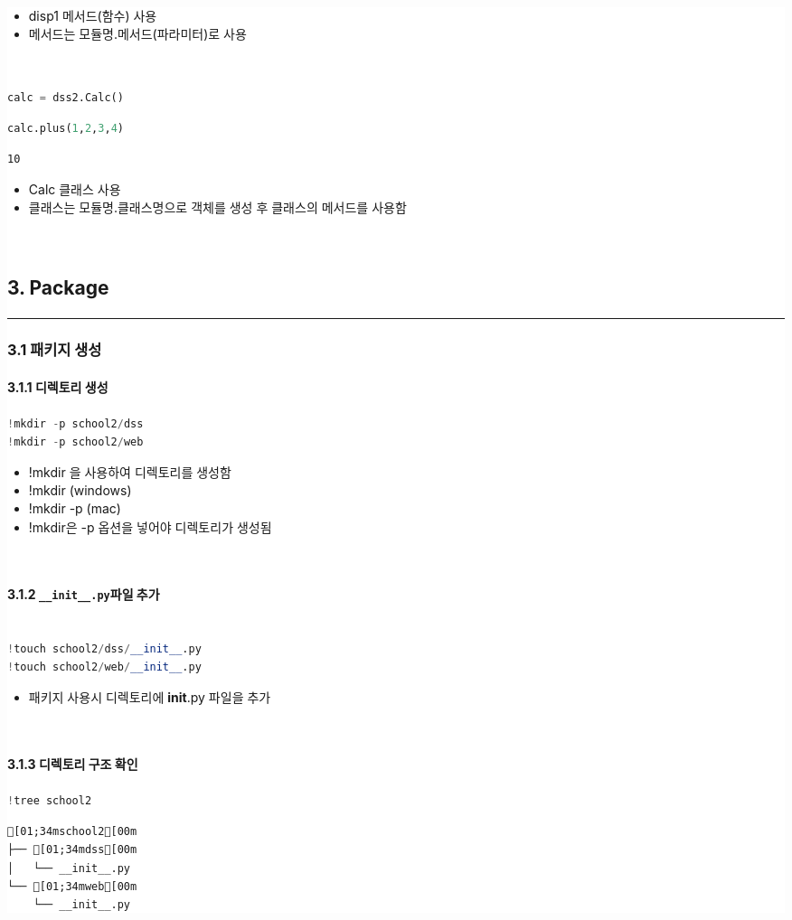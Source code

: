 - disp1 메서드(함수) 사용
- 메서드는 모듈명.메서드(파라미터)로 사용
<br>

```python
calc = dss2.Calc()
```

```python
calc.plus(1,2,3,4)
```
    10

- Calc 클래스 사용
- 클래스는 모듈명.클래스명으로 객체를 생성 후 클래스의 메서드를 사용함

<br>

## 3. Package
--- 
### 3.1 패키지 생성
#### 3.1.1 디렉토리 생성

```python
!mkdir -p school2/dss
!mkdir -p school2/web
```

- !mkdir 을 사용하여 디렉토리를 생성함 
- !mkdir (windows)
- !mkdir -p (mac) 
- !mkdir은 -p 옵션을 넣어야 디렉토리가 생성됨

<br>

#### 3.1.2 `__init__.py`파일 추가

```python

!touch school2/dss/__init__.py
!touch school2/web/__init__.py
```
- 패키지 사용시 디렉토리에 __init__.py 파일을 추가

<br>

#### 3.1.3 디렉토리 구조 확인

```python
!tree school2
```

    [01;34mschool2[00m
    ├── [01;34mdss[00m
    │   └── __init__.py
    └── [01;34mweb[00m
        └── __init__.py
    